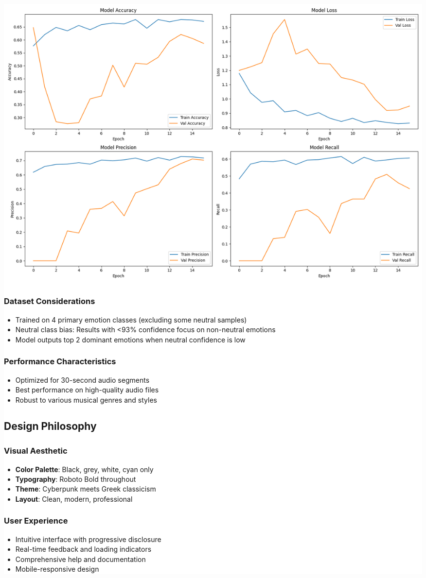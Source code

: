 ![Training History](training_history.png)

### Dataset Considerations
- Trained on 4 primary emotion classes (excluding some neutral samples)
- Neutral class bias: Results with <93% confidence focus on non-neutral emotions
- Model outputs top 2 dominant emotions when neutral confidence is low

### Performance Characteristics
- Optimized for 30-second audio segments
- Best performance on high-quality audio files
- Robust to various musical genres and styles

## Design Philosophy

### Visual Aesthetic
- **Color Palette**: Black, grey, white, cyan only
- **Typography**: Roboto Bold throughout
- **Theme**: Cyberpunk meets Greek classicism
- **Layout**: Clean, modern, professional

### User Experience
- Intuitive interface with progressive disclosure
- Real-time feedback and loading indicators
- Comprehensive help and documentation
- Mobile-responsive design
